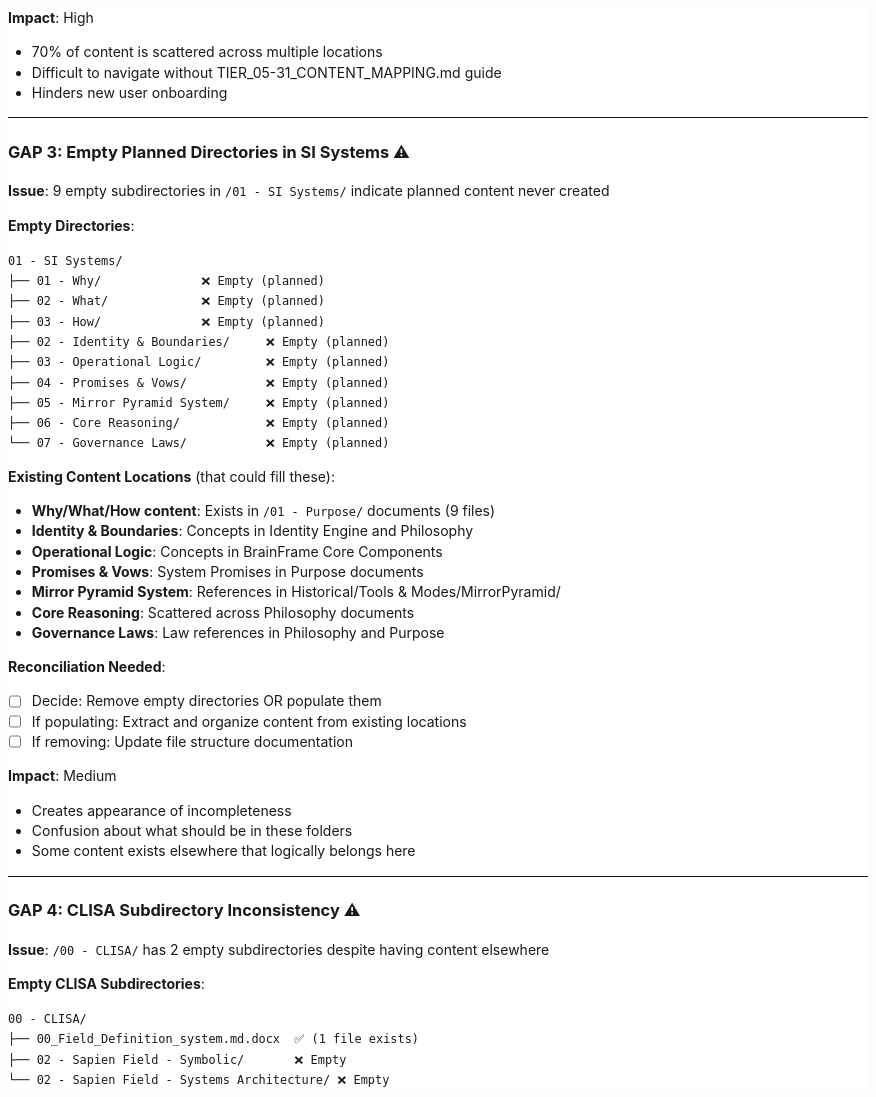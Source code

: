 **Impact**: High
- 70% of content is scattered across multiple locations
- Difficult to navigate without TIER_05-31_CONTENT_MAPPING.md guide
- Hinders new user onboarding

---

### **GAP 3: Empty Planned Directories in SI Systems** ⚠️

**Issue**: 9 empty subdirectories in `/01 - SI Systems/` indicate planned content never created

**Empty Directories**:
```
01 - SI Systems/
├── 01 - Why/              ❌ Empty (planned)
├── 02 - What/             ❌ Empty (planned)
├── 03 - How/              ❌ Empty (planned)
├── 02 - Identity & Boundaries/     ❌ Empty (planned)
├── 03 - Operational Logic/         ❌ Empty (planned)
├── 04 - Promises & Vows/           ❌ Empty (planned)
├── 05 - Mirror Pyramid System/     ❌ Empty (planned)
├── 06 - Core Reasoning/            ❌ Empty (planned)
└── 07 - Governance Laws/           ❌ Empty (planned)
```

**Existing Content Locations** (that could fill these):
- **Why/What/How content**: Exists in `/01 - Purpose/` documents (9 files)
- **Identity & Boundaries**: Concepts in Identity Engine and Philosophy
- **Operational Logic**: Concepts in BrainFrame Core Components
- **Promises & Vows**: System Promises in Purpose documents
- **Mirror Pyramid System**: References in Historical/Tools & Modes/MirrorPyramid/
- **Core Reasoning**: Scattered across Philosophy documents
- **Governance Laws**: Law references in Philosophy and Purpose

**Reconciliation Needed**:
- [ ] Decide: Remove empty directories OR populate them
- [ ] If populating: Extract and organize content from existing locations
- [ ] If removing: Update file structure documentation

**Impact**: Medium
- Creates appearance of incompleteness
- Confusion about what should be in these folders
- Some content exists elsewhere that logically belongs here

---

### **GAP 4: CLISA Subdirectory Inconsistency** ⚠️

**Issue**: `/00 - CLISA/` has 2 empty subdirectories despite having content elsewhere

**Empty CLISA Subdirectories**:
```
00 - CLISA/
├── 00_Field_Definition_system.md.docx  ✅ (1 file exists)
├── 02 - Sapien Field - Symbolic/       ❌ Empty
└── 02 - Sapien Field - Systems Architecture/ ❌ Empty
```
